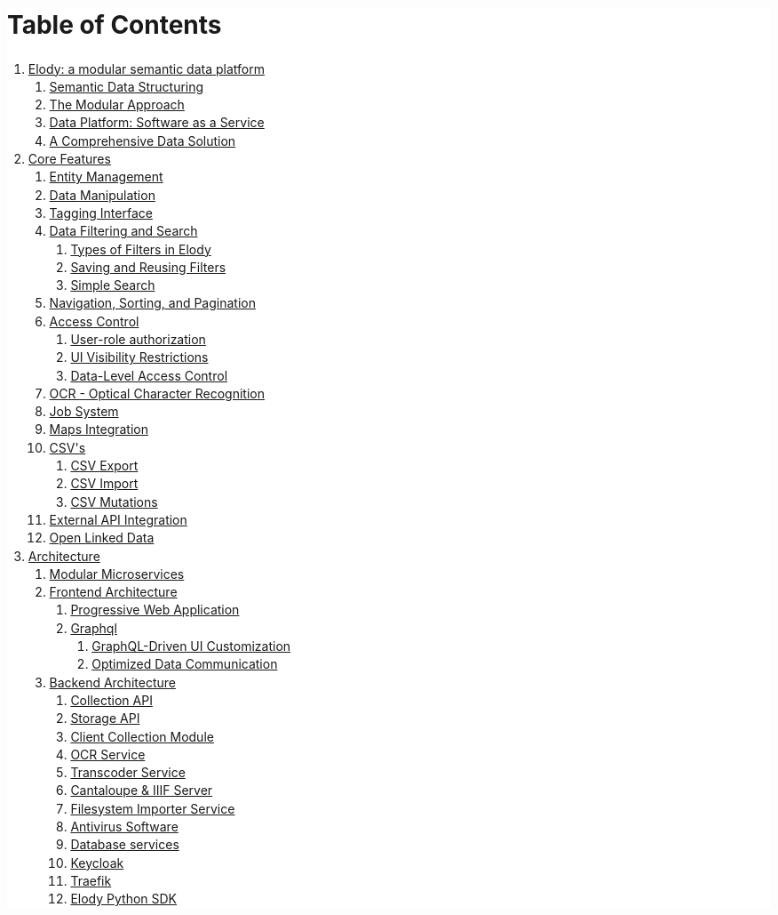 # Table of Contents

1. [Elody: a modular semantic data platform](#elody-a-modular-semantic-data-platform)
   1. [Semantic Data Structuring](#semantic-data-structuring)
   2. [The Modular Approach](#the-modular-approach)
   3. [Data Platform: Software as a Service](#data-platform-software-as-a-service)
   4. [A Comprehensive Data Solution](#a-comprehensive-data-solution)
2. [Core Features](#core-features)
   1. [Entity Management](#entity-management)
   2. [Data Manipulation](#data-manipulation)
   3. [Tagging Interface](#tagging-interface)
   4. [Data Filtering and Search](#data-filtering-and-search)
      1. [Types of Filters in Elody](#types-of-filters-in-elody)
      2. [Saving and Reusing Filters](#saving-and-reusing-filters)
      3. [Simple Search](#simple-search)
   5. [Navigation, Sorting, and Pagination](#navigation-sorting-and-pagination)
   6. [Access Control](#access-control)
      1. [User-role authorization](#user-role-authorization)
      2. [UI Visibility Restrictions](#ui-visibility-restrictions)
      3. [Data-Level Access Control](#data-level-access-control)
   7. [OCR - Optical Character Recognition](#ocr---optical-character-recognition)
   8. [Job System](#job-system)
   9. [Maps Integration](#maps-integration)
   10. [CSV's](#csvs)
       1. [CSV Export](#csv-export)
       2. [CSV Import](#csv-import)
       3. [CSV Mutations](#csv-mutations)
   11. [External API Integration](#external-api-integration)
   12. [Open Linked Data](#open-linked-data)
3. [Architecture](#architecture)
   1. [Modular Microservices](#modular-microservices)
   2. [Frontend Architecture](#frontend-architecture)
      1. [Progressive Web Application](#progressive-web-application)
      2. [Graphql](#graphql)
         1. [GraphQL-Driven UI Customization](#graphql-driven-ui-customization)
         2. [Optimized Data Communication](#optimized-data-communication)
   3. [Backend Architecture](#backend-architecture)
      1. [Collection API](#collection-api)
      2. [Storage API](#storage-api)
      3. [Client Collection Module](#client-collection-module)
      4. [OCR Service](#ocr-service)
      5. [Transcoder Service](#transcoder-service)
      6. [Cantaloupe & IIIF Server](#cantaloupe--iiif-server)
      7. [Filesystem Importer Service](#filesystem-importer-service)
      8. [Antivirus Software](#antivirus-software)
      9. [Database services](#database-services)
      10. [Keycloak](#keycloak)
      11. [Traefik](#traefik)
      12. [Elody Python SDK](#elody-python-sdk)
